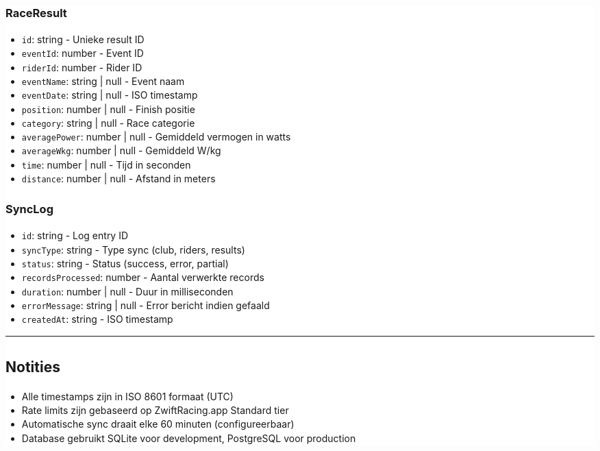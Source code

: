 ### RaceResult
- `id`: string - Unieke result ID
- `eventId`: number - Event ID
- `riderId`: number - Rider ID
- `eventName`: string | null - Event naam
- `eventDate`: string | null - ISO timestamp
- `position`: number | null - Finish positie
- `category`: string | null - Race categorie
- `averagePower`: number | null - Gemiddeld vermogen in watts
- `averageWkg`: number | null - Gemiddeld W/kg
- `time`: number | null - Tijd in seconden
- `distance`: number | null - Afstand in meters

### SyncLog
- `id`: string - Log entry ID
- `syncType`: string - Type sync (club, riders, results)
- `status`: string - Status (success, error, partial)
- `recordsProcessed`: number - Aantal verwerkte records
- `duration`: number | null - Duur in milliseconden
- `errorMessage`: string | null - Error bericht indien gefaald
- `createdAt`: string - ISO timestamp

---

## Notities

- Alle timestamps zijn in ISO 8601 formaat (UTC)
- Rate limits zijn gebaseerd op ZwiftRacing.app Standard tier
- Automatische sync draait elke 60 minuten (configureerbaar)
- Database gebruikt SQLite voor development, PostgreSQL voor production
